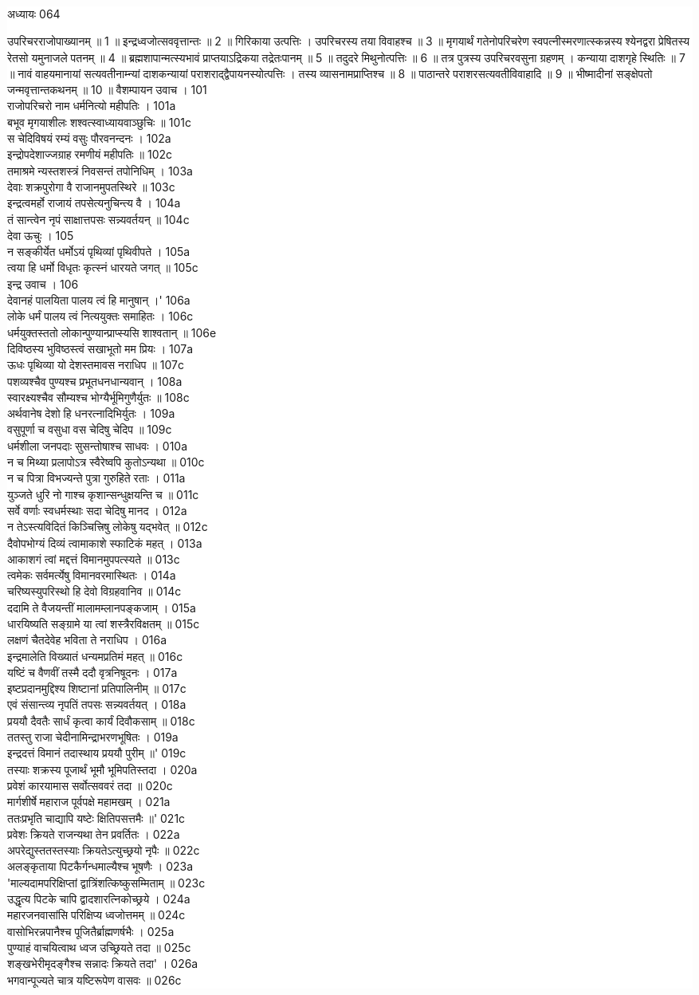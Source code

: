 अध्यायः 064

उपरिचरराजोपाख्यानम् ॥ 1 ॥ इन्द्रध्वजोत्सववृत्तान्तः ॥ 2 ॥ गिरिकाया उत्पत्तिः । उपरिचरस्य तया विवाहश्च ॥ 3 ॥ मृगयार्थं गतेनोपरिचरेण स्वपत्नीस्मरणात्स्कन्नस्य श्येनद्वरा प्रेषितस्य रेतसो यमुनाजले पतनम् ॥ 4 ॥ ब्रह्मशापान्मत्स्यभावं प्राप्तयाऽद्रिकया तद्रेतःपानम् ॥ 5 ॥ तदुदरे मिथुनोत्पत्तिः ॥ 6 ॥ तत्र पुत्रस्य उपरिचरवसुना ग्रहणम् । कन्याया दाशगृहे स्थितिः ॥ 7 ॥ नावं वाहयमानायां सत्यवतीनाम्न्यां दाशकन्यायां पराशराद्द्वैपायनस्योत्पत्तिः । तस्य व्यासनामप्राप्तिश्च ॥ 8 ॥ पाठान्तरे पराशरसत्यवतीविवाहादि ॥ 9 ॥ भीष्मादीनां सङ्क्षेपतो जन्मवृत्तान्तकथनम् ॥ 10 ॥
वैशम्पायन उवाच ।	101  
राजोपरिचरो नाम धर्मनित्यो महीपतिः ।	101a  
बभूव मृगयाशीलः शश्वत्स्वाध्यायवाञ्छुचिः ॥	101c  
स चेदिविषयं रम्यं वसुः पौरवनन्दनः ।	102a  
इन्द्रोपदेशाज्जग्राह रमणीयं महीपतिः ॥	102c  
तमाश्रमे न्यस्तशस्त्रं निवसन्तं तपोनिधिम् ।	103a  
देवाः शक्रपुरोगा वै राजानमुपतस्थिरे ॥	103c  
इन्द्रत्वमर्हो राजायं तपसेत्यनुचिन्त्य वै ।	104a  
तं सान्त्वेन नृपं साक्षात्तपसः सन्न्यवर्तयन् ॥	104c  
देवा ऊचुः ।	105  
न सङ्कीर्येत धर्मोऽयं पृथिव्यां पृथिवीपते ।	105a  
त्वया हि धर्मो विधृतः कृत्स्नं धारयते जगत् ॥	105c  
इन्द्र उवाच ।	106  
देवानहं पालयिता पालय त्वं हि मानुषान् ।\'	106a  
लोके धर्मं पालय त्वं नित्ययुक्तः समाहितः ।	106c  
धर्मयुक्तस्ततो लोकान्पुण्यान्प्राप्स्यसि शाश्वतान् ॥	106e  
दिविष्ठस्य भुविष्ठस्त्वं सखाभूतो मम प्रियः ।	107a  
ऊधः पृथिव्या यो देशस्तमावस नराधिप ॥	107c  
पशव्यश्चैव पुण्यश्च प्रभूतधनधान्यवान् ।	108a  
स्वारक्ष्यश्चैव सौम्यश्च भोग्यैर्भूमिगुणैर्युतः ॥	108c  
अर्थवानेष देशो हि धनरत्नादिभिर्युतः ।	109a  
वसुपूर्णा च वसुधा वस चेदिषु चेदिप ॥	109c  
धर्मशीला जनपदाः सुसन्तोषाश्च साधवः ।	010a  
न च मिथ्या प्रलापोऽत्र स्वैरेष्वपि कुतोऽन्यथा ॥	010c  
न च पित्रा विभज्यन्ते पुत्रा गुरुहिते रताः ।	011a  
युञ्जते धुरि नो गाश्च कृशान्सन्धुक्षयन्ति च ॥	011c  
सर्वे वर्णाः स्वधर्मस्थाः सदा चेदिषु मानद ।	012a  
न तेऽस्त्यविदितं किञ्चित्त्रिषु लोकेषु यद्भवेत् ॥	012c  
दैवोपभोग्यं दिव्यं त्वामाकाशे स्फाटिकं महत् ।	013a  
आकाशगं त्वां मद्दत्तं विमानमुपपत्स्यते ॥	013c  
त्वमेकः सर्वमर्त्येषु विमानवरमास्थितः ।	014a  
चरिष्यस्युपरिस्थो हि देवो विग्रहवानिव ॥	014c  
ददामि ते वैजयन्तीं मालामम्लानपङ्कजाम् ।	015a  
धारयिष्यति सङ्ग्रामे या त्वां शस्त्रैरविक्षतम् ॥	015c  
लक्षणं चैतदेवेह भविता ते नराधिप ।	016a  
इन्द्रमालेति विख्यातं धन्यमप्रतिमं महत् ॥	016c  
यष्टिं च वैणवीं तस्मै ददौ वृत्रनिषूदनः ।	017a  
इष्टप्रदानमुद्दिश्य शिष्टानां प्रतिपालिनीम् ॥	017c  
एवं संसान्त्व्य नृपतिं तपसः सन्न्यवर्तयत् ।	018a  
प्रययौ दैवतैः सार्धं कृत्वा कार्यं दिवौकसाम् ॥	018c  
ततस्तु राजा चेदीनामिन्द्राभरणभूषितः ।	019a  
इन्द्रदत्तं विमानं तदास्थाय प्रययौ पुरीम् ॥\'	019c  
तस्याः शक्रस्य पूजार्थं भूमौ भूमिपतिस्तदा ।	020a  
प्रवेशं कारयामास सर्वोत्सववरं तदा ॥	020c  
मार्गशीर्षे महाराज पूर्वपक्षे महामखम् ।	021a  
ततःप्रभृति चाद्यापि यष्टेः क्षितिपसत्तमैः ॥\'	021c  
प्रवेशः क्रियते राजन्यथा तेन प्रवर्तितः ।	022a  
अपरेद्युस्ततस्तस्याः क्रियतेऽत्युच्छ्रयो नृपैः ॥	022c  
अलङ्कृताया पिटकैर्गन्धमाल्यैश्च भूषणैः ।	023a  
\'माल्यदामपरिक्षिप्तां द्वात्रिंशत्किष्कुसम्मिताम् ॥	023c  
उद्धृत्य पिटके चापि द्वादशारत्निकोच्छ्रये ।	024a  
महारजनवासांसि परिक्षिप्य ध्वजोत्तमम् ॥	024c  
वासोभिरन्नपानैश्च पूजितैर्ब्राह्मणर्षभैः ।	025a  
पुण्याहं वाचयित्वाथ ध्वज उच्छ्रियते तदा ॥	025c  
शङ्खभेरीमृदङ्गैश्च सन्नादः क्रियते तदा\' ।	026a  
भगवान्पूज्यते चात्र यष्टिरूपेण वासवः ॥	026c  